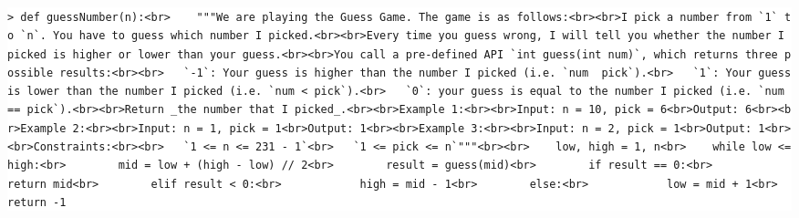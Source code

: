 ```
> def guessNumber(n):<br>    """We are playing the Guess Game. The game is as follows:<br><br>I pick a number from `1` to `n`. You have to guess which number I picked.<br><br>Every time you guess wrong, I will tell you whether the number I picked is higher or lower than your guess.<br><br>You call a pre-defined API `int guess(int num)`, which returns three possible results:<br><br>   `-1`: Your guess is higher than the number I picked (i.e. `num  pick`).<br>   `1`: Your guess is lower than the number I picked (i.e. `num < pick`).<br>   `0`: your guess is equal to the number I picked (i.e. `num == pick`).<br><br>Return _the number that I picked_.<br><br>Example 1:<br><br>Input: n = 10, pick = 6<br>Output: 6<br><br>Example 2:<br><br>Input: n = 1, pick = 1<br>Output: 1<br><br>Example 3:<br><br>Input: n = 2, pick = 1<br>Output: 1<br><br>Constraints:<br><br>   `1 <= n <= 231 - 1`<br>   `1 <= pick <= n`"""<br><br>    low, high = 1, n<br>    while low <= high:<br>        mid = low + (high - low) // 2<br>        result = guess(mid)<br>        if result == 0:<br>            return mid<br>        elif result < 0:<br>            high = mid - 1<br>        else:<br>            low = mid + 1<br>    return -1
